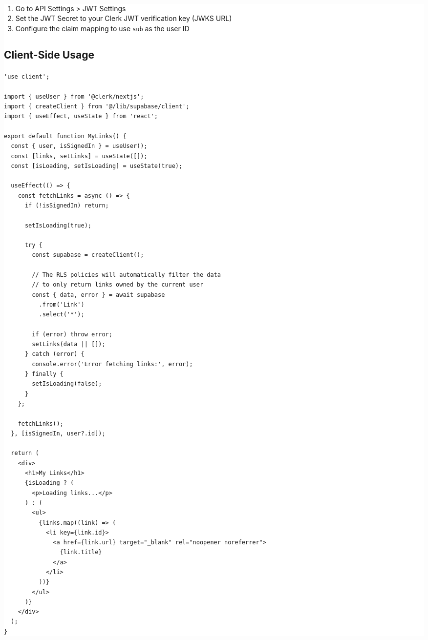 1. Go to API Settings > JWT Settings
2. Set the JWT Secret to your Clerk JWT verification key (JWKS URL)
3. Configure the claim mapping to use `sub` as the user ID

## Client-Side Usage

```tsx
'use client';

import { useUser } from '@clerk/nextjs';
import { createClient } from '@/lib/supabase/client';
import { useEffect, useState } from 'react';

export default function MyLinks() {
  const { user, isSignedIn } = useUser();
  const [links, setLinks] = useState([]);
  const [isLoading, setIsLoading] = useState(true);

  useEffect(() => {
    const fetchLinks = async () => {
      if (!isSignedIn) return;
      
      setIsLoading(true);
      
      try {
        const supabase = createClient();
        
        // The RLS policies will automatically filter the data
        // to only return links owned by the current user
        const { data, error } = await supabase
          .from('Link')
          .select('*');
          
        if (error) throw error;
        setLinks(data || []);
      } catch (error) {
        console.error('Error fetching links:', error);
      } finally {
        setIsLoading(false);
      }
    };
    
    fetchLinks();
  }, [isSignedIn, user?.id]);
  
  return (
    <div>
      <h1>My Links</h1>
      {isLoading ? (
        <p>Loading links...</p>
      ) : (
        <ul>
          {links.map((link) => (
            <li key={link.id}>
              <a href={link.url} target="_blank" rel="noopener noreferrer">
                {link.title}
              </a>
            </li>
          ))}
        </ul>
      )}
    </div>
  );
}
```